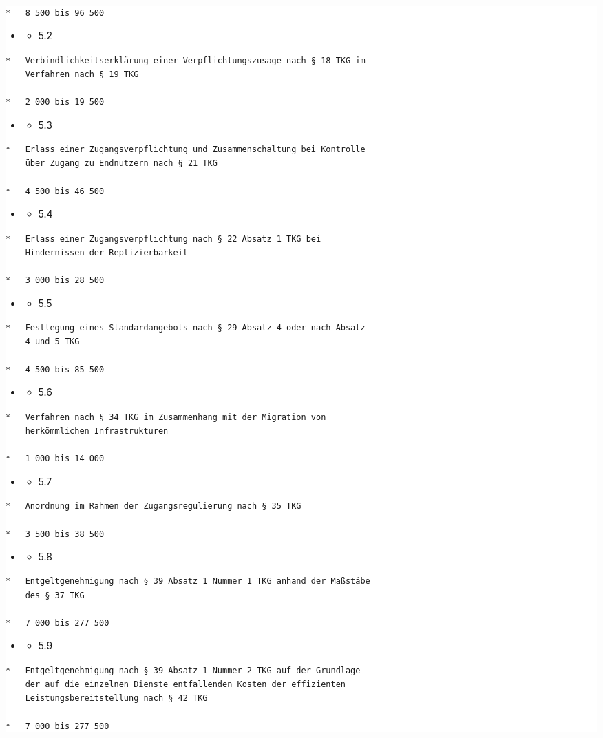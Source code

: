     *   8 500 bis 96 500


*    *   5.2

    *   Verbindlichkeitserklärung einer Verpflichtungszusage nach § 18 TKG im
        Verfahren nach § 19 TKG

    *   2 000 bis 19 500


*    *   5.3

    *   Erlass einer Zugangsverpflichtung und Zusammenschaltung bei Kontrolle
        über Zugang zu Endnutzern nach § 21 TKG

    *   4 500 bis 46 500


*    *   5.4

    *   Erlass einer Zugangsverpflichtung nach § 22 Absatz 1 TKG bei
        Hindernissen der Replizierbarkeit

    *   3 000 bis 28 500


*    *   5.5

    *   Festlegung eines Standardangebots nach § 29 Absatz 4 oder nach Absatz
        4 und 5 TKG

    *   4 500 bis 85 500


*    *   5.6

    *   Verfahren nach § 34 TKG im Zusammenhang mit der Migration von
        herkömmlichen Infrastrukturen

    *   1 000 bis 14 000


*    *   5.7

    *   Anordnung im Rahmen der Zugangsregulierung nach § 35 TKG

    *   3 500 bis 38 500


*    *   5.8

    *   Entgeltgenehmigung nach § 39 Absatz 1 Nummer 1 TKG anhand der Maßstäbe
        des § 37 TKG

    *   7 000 bis 277 500


*    *   5.9

    *   Entgeltgenehmigung nach § 39 Absatz 1 Nummer 2 TKG auf der Grundlage
        der auf die einzelnen Dienste entfallenden Kosten der effizienten
        Leistungsbereitstellung nach § 42 TKG

    *   7 000 bis 277 500
